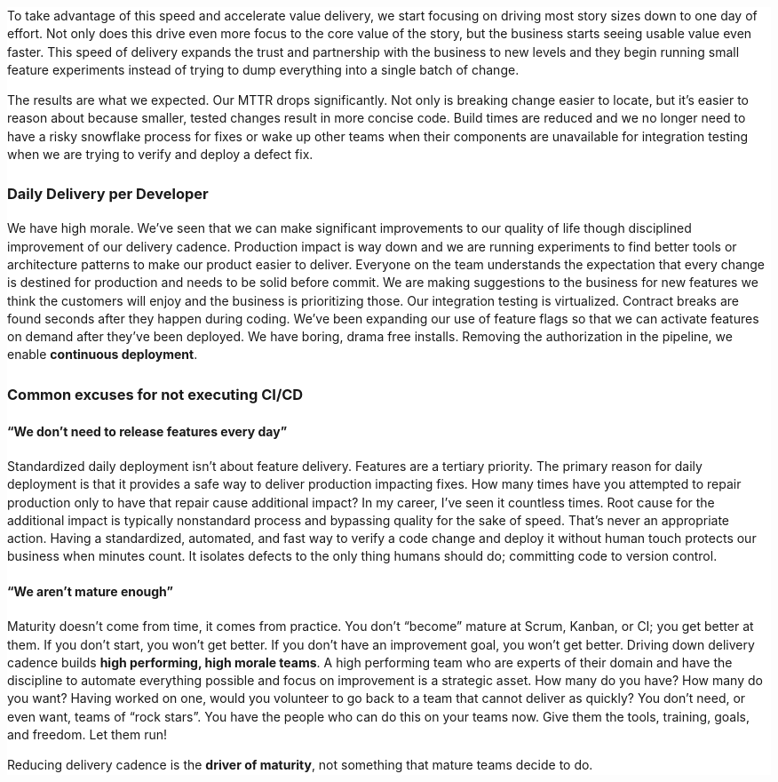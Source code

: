 To take advantage of this speed and accelerate value delivery, we start focusing on driving most story sizes down to one day of effort. Not only does this drive even more focus to the core value of the story, but the business starts seeing usable value even faster. This speed of delivery expands the trust and partnership with the business to new levels and they begin running small feature experiments instead of trying to dump everything into a single batch of change.

The results are what we expected. Our MTTR drops significantly. Not only is breaking change easier to locate, but it’s easier to reason about because smaller, tested changes result in more concise code. Build times are reduced and we no longer need to have a risky snowflake process for fixes or wake up other teams when their components are unavailable for integration testing when we are trying to verify and deploy a defect fix.

### **Daily Delivery per Developer**

We have high morale. We’ve seen that we can make significant improvements to our quality of life though disciplined improvement of our delivery cadence. Production impact is way down and we are running experiments to find better tools or architecture patterns to make our product easier to deliver. Everyone on the team understands the expectation that every change is destined for production and needs to be solid before commit. We are making suggestions to the business for new features we think the customers will enjoy and the business is prioritizing those. Our integration testing is virtualized. Contract breaks are found seconds after they happen during coding. We’ve been expanding our use of feature flags so that we can activate features on demand after they’ve been deployed. We have boring, drama free installs. Removing the authorization in the pipeline, we enable **continuous deployment**.

### Common excuses for not executing CI/CD

#### “We don’t need to release features every day”

Standardized daily deployment isn’t about feature delivery. Features are a tertiary priority. The primary reason for daily deployment is that it provides a safe way to deliver production impacting fixes. How many times have you attempted to repair production only to have that repair cause additional impact? In my career, I’ve seen it countless times. Root cause for the additional impact is typically nonstandard process and bypassing quality for the sake of speed. That’s never an appropriate action. Having a standardized, automated, and fast way to verify a code change and deploy it without human touch protects our business when minutes count. It isolates defects to the only thing humans should do; committing code to version control.

#### “We aren’t mature enough”

Maturity doesn’t come from time, it comes from practice. You don’t “become” mature at Scrum, Kanban, or CI; you get better at them. If you don’t start, you won’t get better. If you don’t have an improvement goal, you won’t get better. Driving down delivery cadence builds **high performing, high morale teams**. A high performing team who are experts of their domain and have the discipline to automate everything possible and focus on improvement is a strategic asset. How many do you have? How many do you want? Having worked on one, would you volunteer to go back to a team that cannot deliver as quickly? You don’t need, or even want, teams of “rock stars”. You have the people who can do this on your teams now. Give them the tools, training, goals, and freedom. Let them run!

Reducing delivery cadence is the **driver of maturity**, not something that mature teams decide to do.
